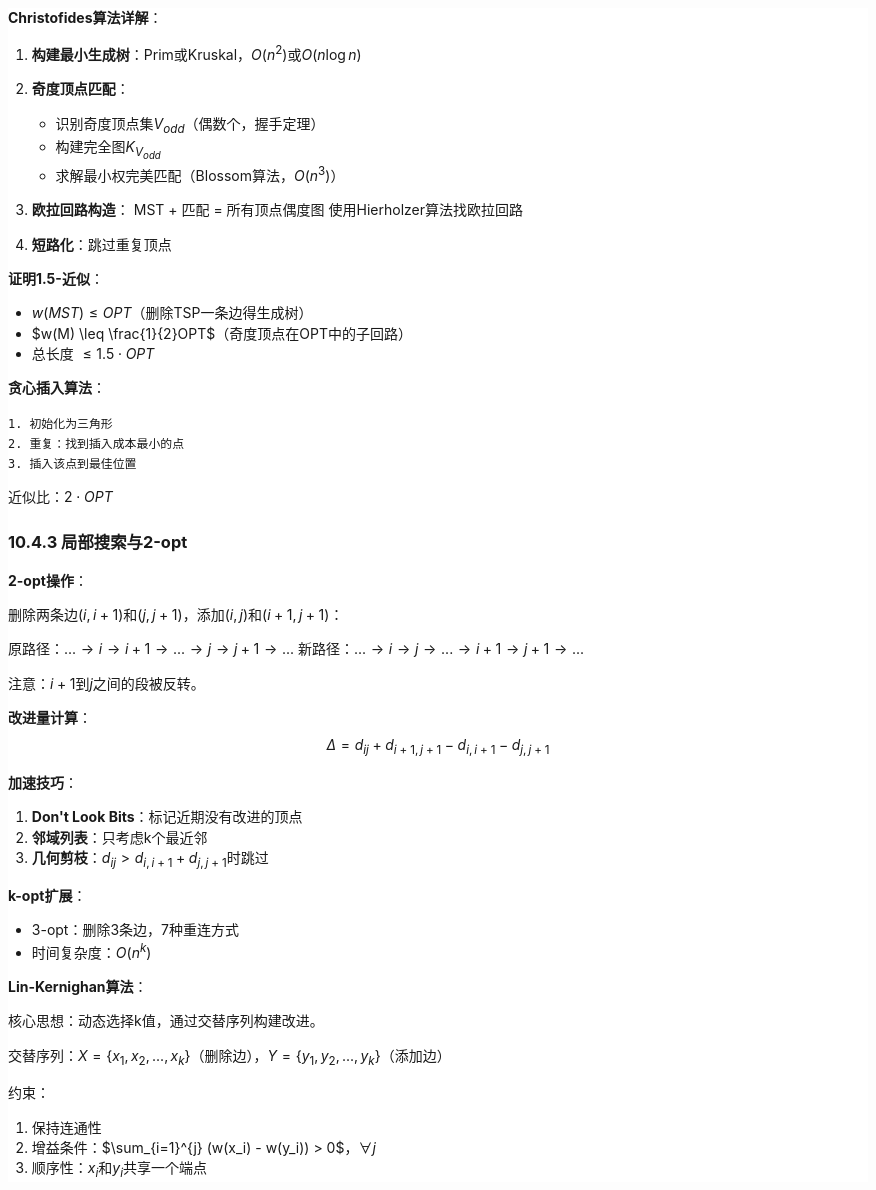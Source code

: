 **Christofides算法详解**：

1. **构建最小生成树**：Prim或Kruskal，$O(n^2)$或$O(n\log n)$

2. **奇度顶点匹配**：
   - 识别奇度顶点集$V_{odd}$（偶数个，握手定理）
   - 构建完全图$K_{V_{odd}}$
   - 求解最小权完美匹配（Blossom算法，$O(n^3)$）

3. **欧拉回路构造**：
   MST + 匹配 = 所有顶点偶度图
   使用Hierholzer算法找欧拉回路

4. **短路化**：跳过重复顶点

**证明1.5-近似**：
- $w(MST) \leq OPT$（删除TSP一条边得生成树）
- $w(M) \leq \frac{1}{2}OPT$（奇度顶点在OPT中的子回路）
- 总长度 $\leq 1.5 \cdot OPT$

**贪心插入算法**：
```
1. 初始化为三角形
2. 重复：找到插入成本最小的点
3. 插入该点到最佳位置
```
近似比：$2 \cdot OPT$

### 10.4.3 局部搜索与2-opt

**2-opt操作**：

删除两条边$(i, i+1)$和$(j, j+1)$，添加$(i, j)$和$(i+1, j+1)$：

原路径：$... \to i \to i+1 \to ... \to j \to j+1 \to ...$
新路径：$... \to i \to j \to ... \to i+1 \to j+1 \to ...$

注意：$i+1$到$j$之间的段被反转。

**改进量计算**：
$$\Delta = d_{ij} + d_{i+1,j+1} - d_{i,i+1} - d_{j,j+1}$$

**加速技巧**：
1. **Don't Look Bits**：标记近期没有改进的顶点
2. **邻域列表**：只考虑k个最近邻
3. **几何剪枝**：$d_{ij} > d_{i,i+1} + d_{j,j+1}$时跳过

**k-opt扩展**：
- 3-opt：删除3条边，7种重连方式
- 时间复杂度：$O(n^k)$

**Lin-Kernighan算法**：

核心思想：动态选择k值，通过交替序列构建改进。

交替序列：$X = \{x_1, x_2, ..., x_k\}$（删除边），$Y = \{y_1, y_2, ..., y_k\}$（添加边）

约束：
1. 保持连通性
2. 增益条件：$\sum_{i=1}^{j} (w(x_i) - w(y_i)) > 0$，$\forall j$
3. 顺序性：$x_i$和$y_i$共享一个端点
